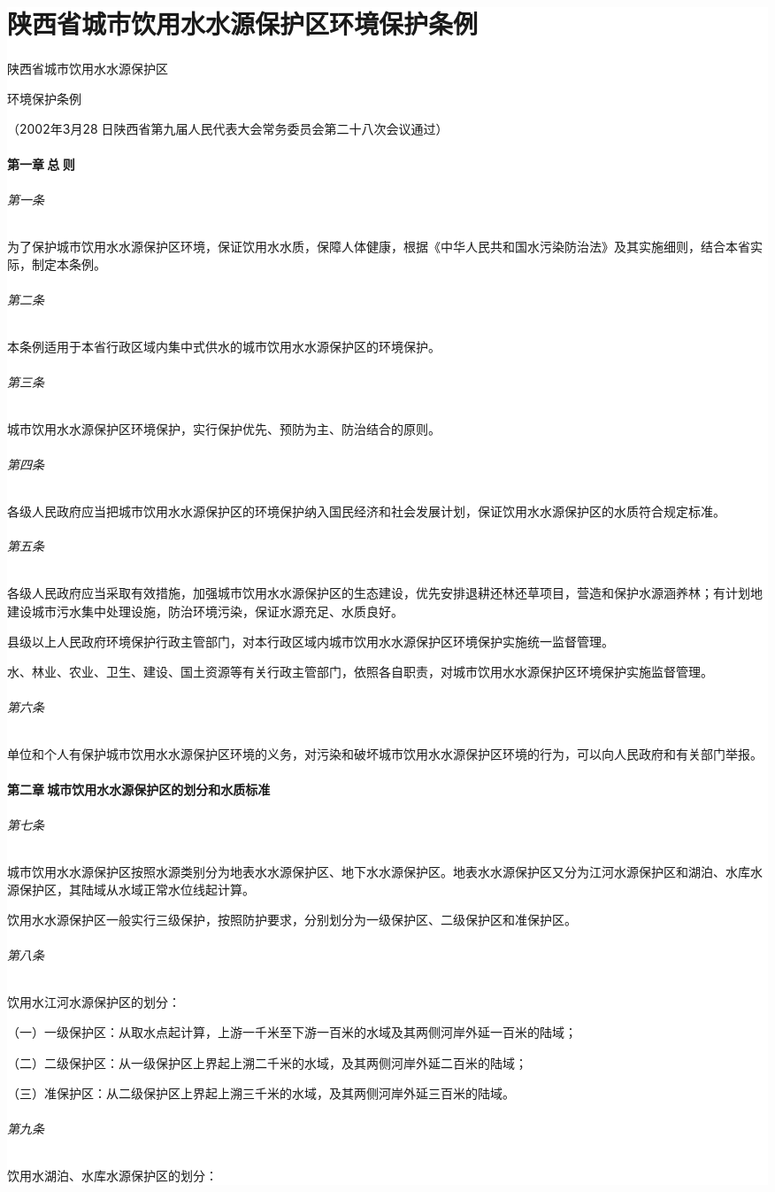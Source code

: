 # 陕西省城市饮用水水源保护区环境保护条例



陕西省城市饮用水水源保护区

环境保护条例

（2002年3月28 日陕西省第九届人民代表大会常务委员会第二十八次会议通过）

#### 第一章 总 则

###### 第一条

为了保护城市饮用水水源保护区环境，保证饮用水水质，保障人体健康，根据《中华人民共和国水污染防治法》及其实施细则，结合本省实际，制定本条例。

###### 第二条

本条例适用于本省行政区域内集中式供水的城市饮用水水源保护区的环境保护。

###### 第三条

城市饮用水水源保护区环境保护，实行保护优先、预防为主、防治结合的原则。

###### 第四条

各级人民政府应当把城市饮用水水源保护区的环境保护纳入国民经济和社会发展计划，保证饮用水水源保护区的水质符合规定标准。

###### 第五条

各级人民政府应当采取有效措施，加强城市饮用水水源保护区的生态建设，优先安排退耕还林还草项目，营造和保护水源涵养林；有计划地建设城市污水集中处理设施，防治环境污染，保证水源充足、水质良好。

县级以上人民政府环境保护行政主管部门，对本行政区域内城市饮用水水源保护区环境保护实施统一监督管理。

水、林业、农业、卫生、建设、国土资源等有关行政主管部门，依照各自职责，对城市饮用水水源保护区环境保护实施监督管理。

###### 第六条

单位和个人有保护城市饮用水水源保护区环境的义务，对污染和破坏城市饮用水水源保护区环境的行为，可以向人民政府和有关部门举报。

#### 第二章 城市饮用水水源保护区的划分和水质标准

###### 第七条

城市饮用水水源保护区按照水源类别分为地表水水源保护区、地下水水源保护区。地表水水源保护区又分为江河水源保护区和湖泊、水库水源保护区，其陆域从水域正常水位线起计算。

饮用水水源保护区一般实行三级保护，按照防护要求，分别划分为一级保护区、二级保护区和准保护区。

###### 第八条

饮用水江河水源保护区的划分：

（一）一级保护区：从取水点起计算，上游一千米至下游一百米的水域及其两侧河岸外延一百米的陆域；

（二）二级保护区：从一级保护区上界起上溯二千米的水域，及其两侧河岸外延二百米的陆域；

（三）准保护区：从二级保护区上界起上溯三千米的水域，及其两侧河岸外延三百米的陆域。

###### 第九条

饮用水湖泊、水库水源保护区的划分：

